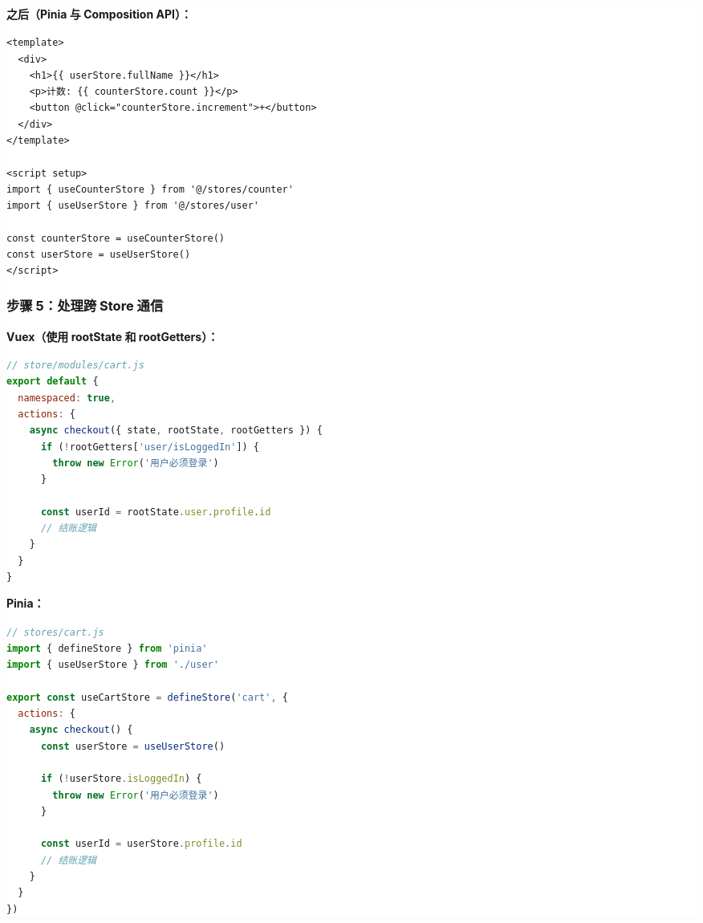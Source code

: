 **之后（Pinia 与 Composition API）：**
```vue
<template>
  <div>
    <h1>{{ userStore.fullName }}</h1>
    <p>计数: {{ counterStore.count }}</p>
    <button @click="counterStore.increment">+</button>
  </div>
</template>

<script setup>
import { useCounterStore } from '@/stores/counter'
import { useUserStore } from '@/stores/user'

const counterStore = useCounterStore()
const userStore = useUserStore()
</script>
```

### 步骤 5：处理跨 Store 通信

**Vuex（使用 rootState 和 rootGetters）：**
```js
// store/modules/cart.js
export default {
  namespaced: true,
  actions: {
    async checkout({ state, rootState, rootGetters }) {
      if (!rootGetters['user/isLoggedIn']) {
        throw new Error('用户必须登录')
      }
      
      const userId = rootState.user.profile.id
      // 结账逻辑
    }
  }
}
```

**Pinia：**
```js
// stores/cart.js
import { defineStore } from 'pinia'
import { useUserStore } from './user'

export const useCartStore = defineStore('cart', {
  actions: {
    async checkout() {
      const userStore = useUserStore()
      
      if (!userStore.isLoggedIn) {
        throw new Error('用户必须登录')
      }
      
      const userId = userStore.profile.id
      // 结账逻辑
    }
  }
})
```

